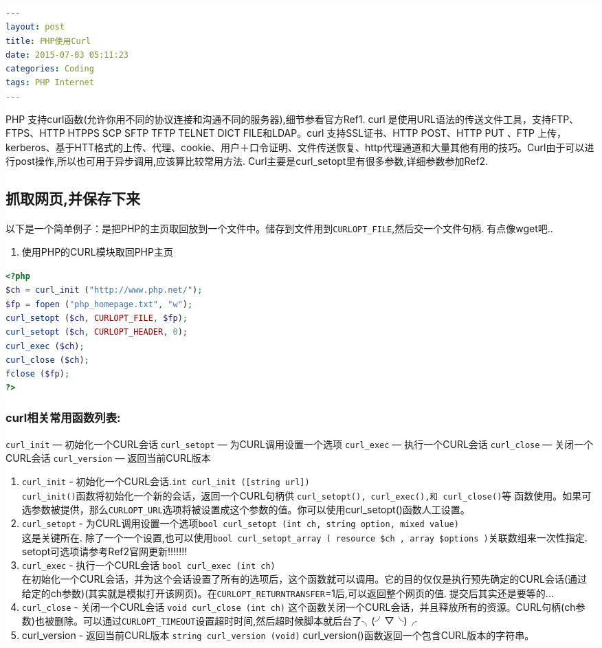 ```yaml
---
layout: post
title: PHP使用Curl
date: 2015-07-03 05:11:23
categories: Coding
tags: PHP Internet
---
```


PHP 支持curl函数(允许你用不同的协议连接和沟通不同的服务器),细节参看官方Ref1. curl 是使用URL语法的传送文件工具，支持FTP、FTPS、HTTP HTPPS SCP SFTP TFTP TELNET DICT FILE和LDAP。curl 支持SSL证书、HTTP POST、HTTP PUT 、FTP 上传，kerberos、基于HTT格式的上传、代理、cookie、用户＋口令证明、文件传送恢复、http代理通道和大量其他有用的技巧。Curl由于可以进行post操作,所以也可用于异步调用,应该算比较常用方法. Curl主要是curl_setopt里有很多参数,详细参数参加Ref2.

## 抓取网页,并保存下来

以下是一个简单例子：是把PHP的主页取回放到一个文件中。储存到文件用到`CURLOPT_FILE`,然后交一个文件句柄. 有点像wget吧..

1. 使用PHP的CURL模块取回PHP主页

~~~ php
<?php
$ch = curl_init ("http://www.php.net/");
$fp = fopen ("php_homepage.txt", "w");
curl_setopt ($ch, CURLOPT_FILE, $fp);
curl_setopt ($ch, CURLOPT_HEADER, 0);
curl_exec ($ch);
curl_close ($ch);
fclose ($fp);
?>
~~~

### curl相关常用函数列表:
`curl_init`    — 初始化一个CURL会话
`curl_setopt`  — 为CURL调用设置一个选项
`curl_exec`    — 执行一个CURL会话
`curl_close`   — 关闭一个CURL会话
`curl_version` — 返回当前CURL版本

1. `curl_init` - 初始化一个CURL会话.`int curl_init ([string url])`   
`curl_init()`函数将初始化一个新的会话，返回一个CURL句柄供 `curl_setopt(), curl_exec(),和 curl_close()`等 函数使用。如果可选参数被提供，那么`CURLOPT_URL`选项将被设置成这个参数的值。你可以使用curl_setopt()函数人工设置。
2. `curl_setopt` - 为CURL调用设置一个选项`bool curl_setopt (int ch, string option, mixed value)`  
这是关键所在. 除了一个一个设置,也可以使用`bool curl_setopt_array ( resource $ch , array $options )`关联数组来一次性指定.  
setopt可选项请参考Ref2官网更新!!!!!!! 
3. `curl_exec` - 执行一个CURL会话 `bool curl_exec (int ch)`  
在初始化一个CURL会话，并为这个会话设置了所有的选项后，这个函数就可以调用。它的目的仅仅是执行预先确定的CURL会话(通过给定的ch参数)(其实就是模拟打开该网页)。在`CURLOPT_RETURNTRANSFER`=1后,可以返回整个网页的值. 提交后其实还是要等的...
4. `curl_close` - 关闭一个CURL会话 `void curl_close (int ch)`
这个函数关闭一个CURL会话，并且释放所有的资源。CURL句柄(ch参数)也被删除。可以通过`CURLOPT_TIMEOUT`设置超时时间,然后超时候脚本就后台了╮(╯▽╰)╭
5. curl_version - 返回当前CURL版本  `string curl_version (void)`
curl_version()函数返回一个包含CURL版本的字符串。

